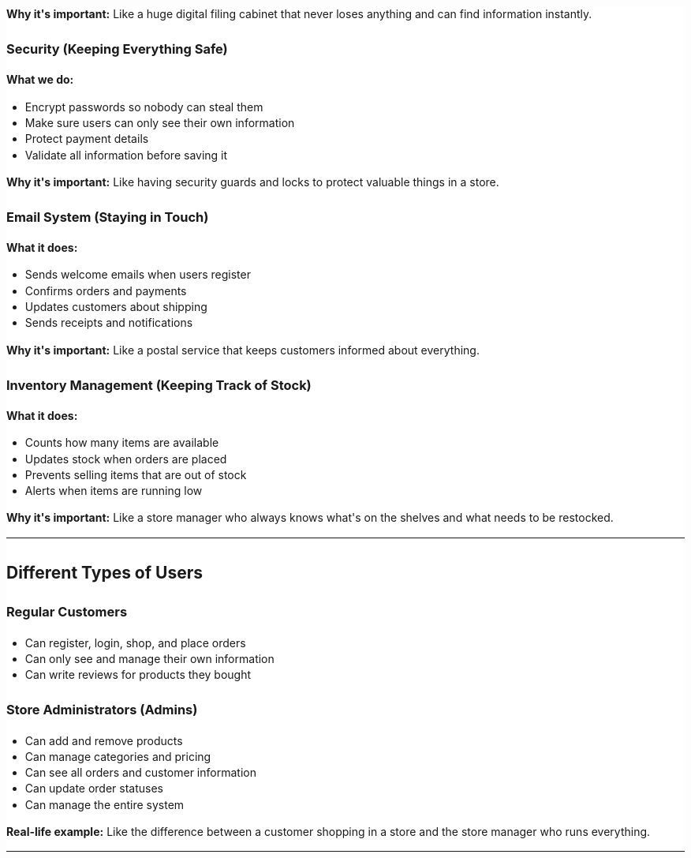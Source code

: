 **Why it's important:** Like a huge digital filing cabinet that never loses anything and can find information instantly.

### Security (Keeping Everything Safe)
**What we do:**
- Encrypt passwords so nobody can steal them
- Make sure users can only see their own information
- Protect payment details
- Validate all information before saving it

**Why it's important:** Like having security guards and locks to protect valuable things in a store.

### Email System (Staying in Touch)
**What it does:**
- Sends welcome emails when users register
- Confirms orders and payments
- Updates customers about shipping
- Sends receipts and notifications

**Why it's important:** Like a postal service that keeps customers informed about everything.

### Inventory Management (Keeping Track of Stock)
**What it does:**
- Counts how many items are available
- Updates stock when orders are placed
- Prevents selling items that are out of stock
- Alerts when items are running low

**Why it's important:** Like a store manager who always knows what's on the shelves and what needs to be restocked.

---

## Different Types of Users

### Regular Customers
- Can register, login, shop, and place orders
- Can only see and manage their own information
- Can write reviews for products they bought

### Store Administrators (Admins)
- Can add and remove products
- Can manage categories and pricing
- Can see all orders and customer information
- Can update order statuses
- Can manage the entire system

**Real-life example:** Like the difference between a customer shopping in a store and the store manager who runs everything.

---
